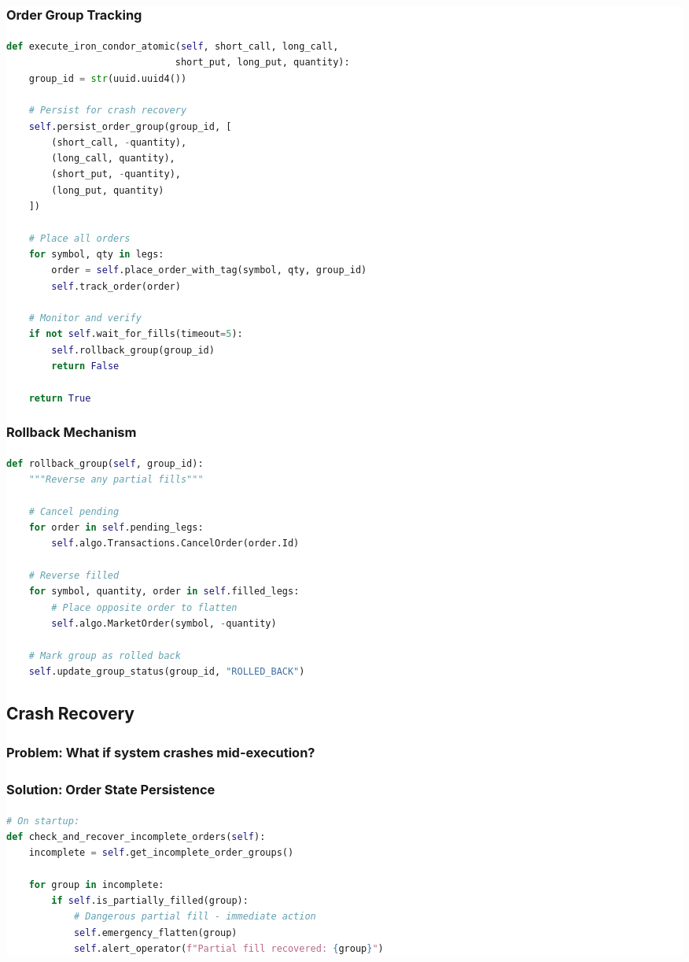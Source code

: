 ### Order Group Tracking
```python
def execute_iron_condor_atomic(self, short_call, long_call, 
                              short_put, long_put, quantity):
    group_id = str(uuid.uuid4())
    
    # Persist for crash recovery
    self.persist_order_group(group_id, [
        (short_call, -quantity),
        (long_call, quantity),
        (short_put, -quantity),
        (long_put, quantity)
    ])
    
    # Place all orders
    for symbol, qty in legs:
        order = self.place_order_with_tag(symbol, qty, group_id)
        self.track_order(order)
    
    # Monitor and verify
    if not self.wait_for_fills(timeout=5):
        self.rollback_group(group_id)
        return False
        
    return True
```

### Rollback Mechanism
```python
def rollback_group(self, group_id):
    """Reverse any partial fills"""
    
    # Cancel pending
    for order in self.pending_legs:
        self.algo.Transactions.CancelOrder(order.Id)
    
    # Reverse filled
    for symbol, quantity, order in self.filled_legs:
        # Place opposite order to flatten
        self.algo.MarketOrder(symbol, -quantity)
    
    # Mark group as rolled back
    self.update_group_status(group_id, "ROLLED_BACK")
```

## Crash Recovery

### Problem: What if system crashes mid-execution?

### Solution: Order State Persistence
```python
# On startup:
def check_and_recover_incomplete_orders(self):
    incomplete = self.get_incomplete_order_groups()
    
    for group in incomplete:
        if self.is_partially_filled(group):
            # Dangerous partial fill - immediate action
            self.emergency_flatten(group)
            self.alert_operator(f"Partial fill recovered: {group}")
```
